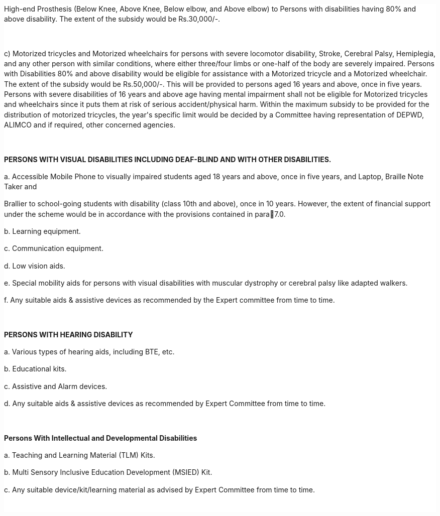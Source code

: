 High-end Prosthesis (Below Knee, Above Knee, Below elbow, and Above elbow) to Persons with disabilities having 80% and above disability. The extent of the subsidy would be Rs.30,000/-.

﻿

c) Motorized tricycles and Motorized wheelchairs for persons with severe locomotor disability, Stroke, Cerebral Palsy, Hemiplegia, and any other person with similar conditions, where either three/four limbs or one-half of the body are severely impaired. Persons with Disabilities 80% and above disability would be eligible for assistance with a Motorized tricycle and a Motorized wheelchair. The extent of the subsidy would be Rs.50,000/-. This will be provided to persons aged 16 years and above, once in five years. Persons with severe disabilities of 16 years and above age having mental impairment shall not be eligible for Motorized tricycles and wheelchairs since it puts them at risk of serious accident/physical harm. Within the maximum subsidy to be provided for the distribution of motorized tricycles, the year's specific limit would be decided by a Committee having representation of DEPWD, ALIMCO and if required, other concerned agencies.

﻿

**PERSONS WITH VISUAL DISABILITIES INCLUDING DEAF-BLIND AND WITH OTHER DISABILITIES.**

a. Accessible Mobile Phone to visually impaired students aged 18 years and above, once in five years, and Laptop, Braille Note Taker and

Brallier to school-going students with disability (class 10th and above), once in 10 years. However, the extent of financial support under the scheme would be in accordance with the provisions contained in para7.0.

b. Learning equipment.

c. Communication equipment.

d. Low vision aids.

e. Special mobility aids for persons with visual disabilities with muscular dystrophy or cerebral palsy like adapted walkers.

f. Any suitable aids & assistive devices as recommended by the Expert committee from time to time.

﻿

**PERSONS WITH HEARING DISABILITY**

a. Various types of hearing aids, including BTE, etc.

b. Educational kits.

c. Assistive and Alarm devices.

d. Any suitable aids & assistive devices as recommended by Expert Committee from time to time.

﻿

**Persons With Intellectual and Developmental Disabilities**

a. Teaching and Learning Material (TLM) Kits.

b. Multi Sensory Inclusive Education Development (MSIED) Kit.

c. Any suitable device/kit/learning material as advised by Expert Committee from time to time.

﻿
